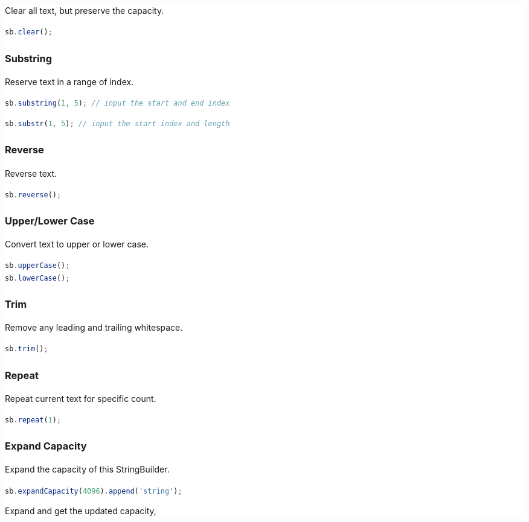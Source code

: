 Clear all text, but preserve the capacity.

```javascript
sb.clear();
```

### Substring

Reserve text in a range of index.

```javascript
sb.substring(1, 5); // input the start and end index
```

```javascript
sb.substr(1, 5); // input the start index and length
```

### Reverse

Reverse text.

```javascript
sb.reverse();
```

### Upper/Lower Case

Convert text to upper or lower case.

```javascript
sb.upperCase();
sb.lowerCase();
```

### Trim

Remove any leading and trailing whitespace.

```javascript
sb.trim();
```

### Repeat

Repeat current text for specific count.

```javascript
sb.repeat(1);
```

### Expand Capacity

Expand the capacity of this StringBuilder.

```javascript
sb.expandCapacity(4096).append('string');
```

Expand and get the updated capacity,
